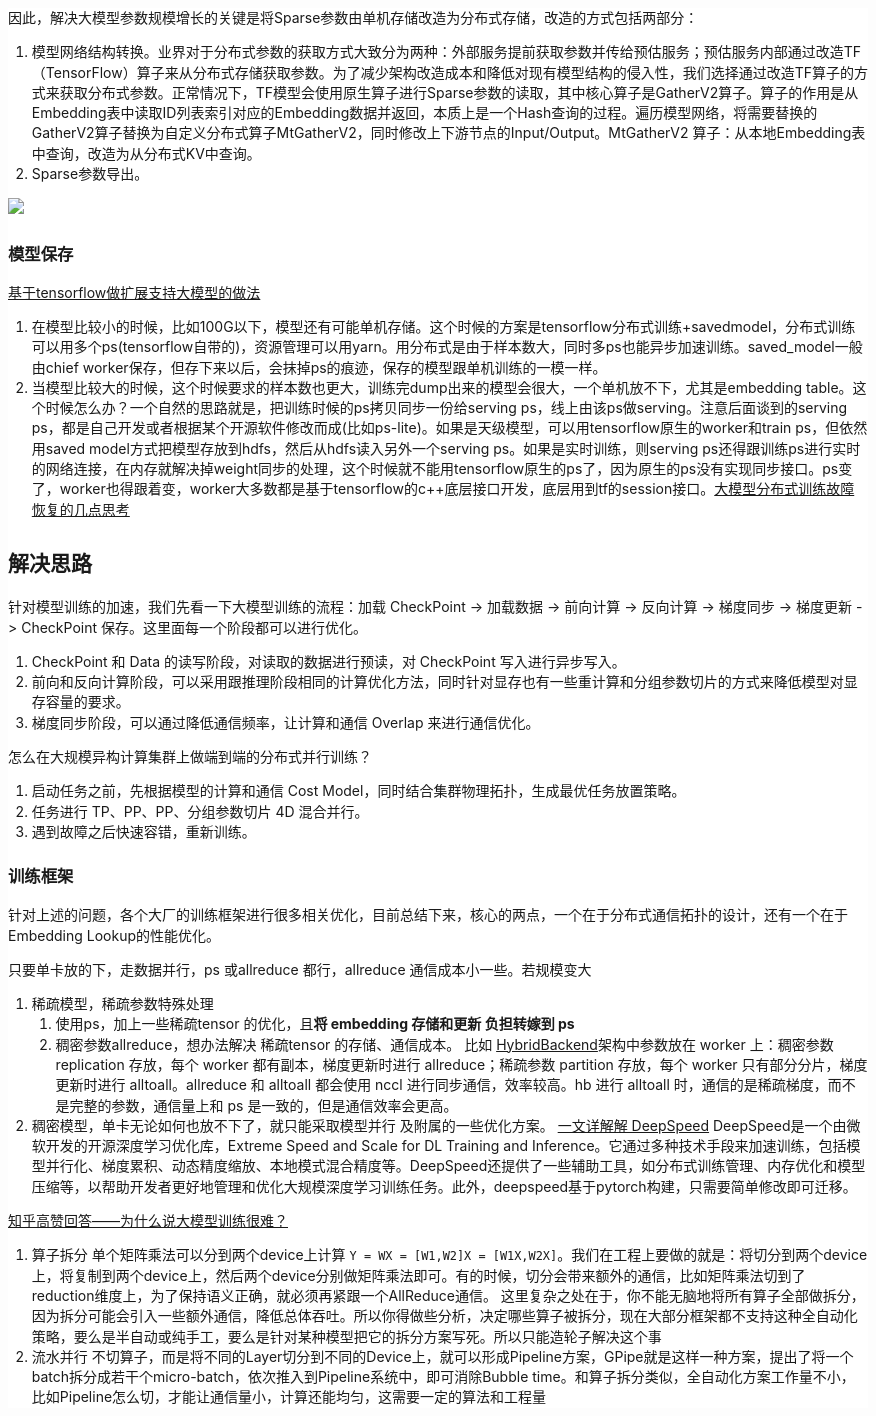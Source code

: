 因此，解决大模型参数规模增长的关键是将Sparse参数由单机存储改造为分布式存储，改造的方式包括两部分：
1. 模型网络结构转换。业界对于分布式参数的获取方式大致分为两种：外部服务提前获取参数并传给预估服务；预估服务内部通过改造TF（TensorFlow）算子来从分布式存储获取参数。为了减少架构改造成本和降低对现有模型结构的侵入性，我们选择通过改造TF算子的方式来获取分布式参数。正常情况下，TF模型会使用原生算子进行Sparse参数的读取，其中核心算子是GatherV2算子。算子的作用是从Embedding表中读取ID列表索引对应的Embedding数据并返回，本质上是一个Hash查询的过程。遍历模型网络，将需要替换的GatherV2算子替换为自定义分布式算子MtGatherV2，同时修改上下游节点的Input/Output。MtGatherV2 算子：从本地Embedding表中查询，改造为从分布式KV中查询。
2. Sparse参数导出。

![](/public/upload/machine/sparse_dense.png)

### 模型保存

[基于tensorflow做扩展支持大模型的做法](https://zhuanlan.zhihu.com/p/396804900)
1. 在模型比较小的时候，比如100G以下，模型还有可能单机存储。这个时候的方案是tensorflow分布式训练+savedmodel，分布式训练可以用多个ps(tensorflow自带的)，资源管理可以用yarn。用分布式是由于样本数大，同时多ps也能异步加速训练。saved_model一般由chief worker保存，但存下来以后，会抹掉ps的痕迹，保存的模型跟单机训练的一模一样。
2. 当模型比较大的时候，这个时候要求的样本数也更大，训练完dump出来的模型会很大，一个单机放不下，尤其是embedding table。这个时候怎么办？一个自然的思路就是，把训练时候的ps拷贝同步一份给serving ps，线上由该ps做serving。注意后面谈到的serving ps，都是自己开发或者根据某个开源软件修改而成(比如ps-lite)。如果是天级模型，可以用tensorflow原生的worker和train ps，但依然用saved model方式把模型存放到hdfs，然后从hdfs读入另外一个serving ps。如果是实时训练，则serving ps还得跟训练ps进行实时的网络连接，在内存就解决掉weight同步的处理，这个时候就不能用tensorflow原生的ps了，因为原生的ps没有实现同步接口。ps变了，worker也得跟着变，worker大多数都是基于tensorflow的c++底层接口开发，底层用到tf的session接口。[大模型分布式训练故障恢复的几点思考](https://zhuanlan.zhihu.com/p/666095734)

## 解决思路

针对模型训练的加速，我们先看一下大模型训练的流程：加载 CheckPoint -> 加载数据 -> 前向计算 -> 反向计算 -> 梯度同步 -> 梯度更新 -> CheckPoint 保存。这里面每一个阶段都可以进行优化。
1. CheckPoint 和 Data 的读写阶段，对读取的数据进行预读，对 CheckPoint 写入进行异步写入。
2. 前向和反向计算阶段，可以采用跟推理阶段相同的计算优化方法，同时针对显存也有一些重计算和分组参数切片的方式来降低模型对显存容量的要求。
3. 梯度同步阶段，可以通过降低通信频率，让计算和通信 Overlap 来进行通信优化。

怎么在大规模异构计算集群上做端到端的分布式并行训练？
1. 启动任务之前，先根据模型的计算和通信 Cost Model，同时结合集群物理拓扑，生成最优任务放置策略。
2. 任务进行 TP、PP、PP、分组参数切片 4D 混合并行。
3. 遇到故障之后快速容错，重新训练。

### 训练框架

针对上述的问题，各个大厂的训练框架进行很多相关优化，目前总结下来，核心的两点，一个在于分布式通信拓扑的设计，还有一个在于Embedding Lookup的性能优化。

只要单卡放的下，走数据并行，ps 或allreduce 都行，allreduce 通信成本小一些。若规模变大
1.  稀疏模型，稀疏参数特殊处理
    1.  使用ps，加上一些稀疏tensor 的优化，且**将 embedding  存储和更新 负担转嫁到 ps**
    2.  稠密参数allreduce，想办法解决 稀疏tensor 的存储、通信成本。 比如 [HybridBackend](https://github.com/alibaba/HybridBackend)架构中参数放在 worker 上：稠密参数 replication 存放，每个 worker 都有副本，梯度更新时进行 allreduce；稀疏参数 partition 存放，每个 worker 只有部分分片，梯度更新时进行 alltoall。allreduce 和 alltoall 都会使用 nccl 进行同步通信，效率较高。hb 进行 alltoall 时，通信的是稀疏梯度，而不是完整的参数，通信量上和 ps 是一致的，但是通信效率会更高。
2.  稠密模型，单卡无论如何也放不下了，就只能采取模型并行 及附属的一些优化方案。 [一文详解解 DeepSpeed](https://mp.weixin.qq.com/s/NYHTsxZZ7-DN7rfYPjTogQ) DeepSpeed是一个由微软开发的开源深度学习优化库，Extreme Speed and Scale for DL Training and Inference。它通过多种技术手段来加速训练，包括模型并行化、梯度累积、动态精度缩放、本地模式混合精度等。DeepSpeed还提供了一些辅助工具，如分布式训练管理、内存优化和模型压缩等，以帮助开发者更好地管理和优化大规模深度学习训练任务。此外，deepspeed基于pytorch构建，只需要简单修改即可迁移。

[知乎高赞回答——为什么说大模型训练很难？](https://mp.weixin.qq.com/s/r4e_vrj4yqV7PAzHtcisCQ)

1. 算子拆分  单个矩阵乘法可以分到两个device上计算 `Y = WX = [W1,W2]X = [W1X,W2X]`。我们在工程上要做的就是：将切分到两个device上，将复制到两个device上，然后两个device分别做矩阵乘法即可。有的时候，切分会带来额外的通信，比如矩阵乘法切到了reduction维度上，为了保持语义正确，就必须再紧跟一个AllReduce通信。 这里复杂之处在于，你不能无脑地将所有算子全部做拆分，因为拆分可能会引入一些额外通信，降低总体吞吐。所以你得做些分析，决定哪些算子被拆分，现在大部分框架都不支持这种全自动化策略，要么是半自动或纯手工，要么是针对某种模型把它的拆分方案写死。所以只能造轮子解决这个事
2. 流水并行  不切算子，而是将不同的Layer切分到不同的Device上，就可以形成Pipeline方案，GPipe就是这样一种方案，提出了将一个batch拆分成若干个micro-batch，依次推入到Pipeline系统中，即可消除Bubble time。和算子拆分类似，全自动化方案工作量不小，比如Pipeline怎么切，才能让通信量小，计算还能均匀，这需要一定的算法和工程量
